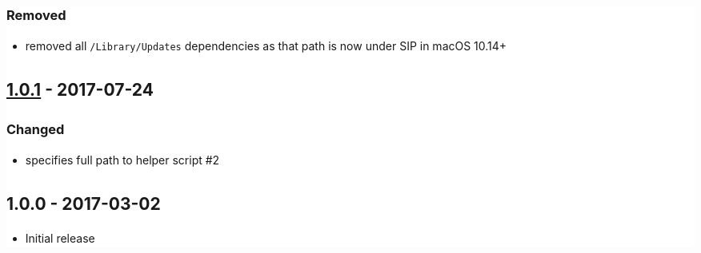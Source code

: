 ### Removed

- removed all `/Library/Updates` dependencies as that path is now under SIP in macOS 10.14+


## [1.0.1] - 2017-07-24

### Changed

- specifies full path to helper script #2


## 1.0.0 - 2017-03-02

- Initial release


[Unreleased]: https://github.com/mpanighetti/install-or-defer/compare/v3.0.2...HEAD
[3.0.2]: https://github.com/mpanighetti/install-or-defer/compare/v3.0.1...v3.0.2
[3.0.1]: https://github.com/mpanighetti/install-or-defer/compare/v3.0...v3.0.1
[3.0]: https://github.com/mpanighetti/install-or-defer/compare/v2.3.4...v3.0
[2.3.4]: https://github.com/mpanighetti/install-or-defer/compare/v2.3.3...v2.3.4
[2.3.3]: https://github.com/mpanighetti/install-or-defer/compare/v2.3.2...v2.3.3
[2.3.2]: https://github.com/mpanighetti/install-or-defer/compare/v2.3.1...v2.3.2
[2.3.1]: https://github.com/mpanighetti/install-or-defer/compare/v2.3.0...v2.3.1
[2.3.0]: https://github.com/mpanighetti/install-or-defer/compare/v2.2.0.1...v2.3.0
[2.2.0.1]: https://github.com/mpanighetti/install-or-defer/compare/v2.2...v2.2.0.1
[2.2]: https://github.com/mpanighetti/install-or-defer/compare/v2.1.4...v2.2
[2.1.4]: https://github.com/mpanighetti/install-or-defer/compare/v2.1.3...v2.1.4
[2.1.3]: https://github.com/mpanighetti/install-or-defer/compare/v2.1.2...v2.1.3
[2.1.2]: https://github.com/mpanighetti/install-or-defer/compare/v2.1.1...v2.1.2
[2.1.1]: https://github.com/mpanighetti/install-or-defer/compare/v2.1...v2.1.1
[2.1]: https://github.com/mpanighetti/install-or-defer/compare/v2.0...v2.1
[2.0]: https://github.com/mpanighetti/install-or-defer/compare/v1.0.1...v2.0
[1.0.1]: https://github.com/mpanighetti/install-or-defer/compare/v1.0...v1.0.1

